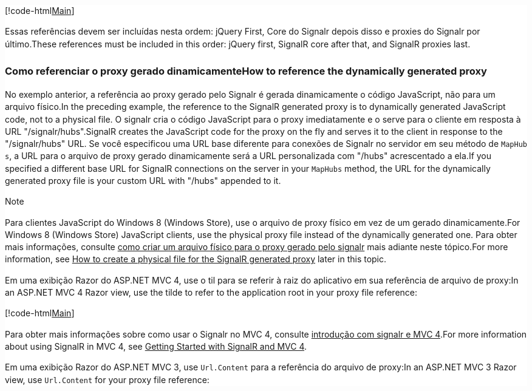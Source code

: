 [!code-html[Main](signalr-1x-hubs-api-guide-javascript-client/samples/sample4.html)]

<span data-ttu-id="e9471-156">Essas referências devem ser incluídas nesta ordem: jQuery First, Core do Signalr depois disso e proxies do Signalr por último.</span><span class="sxs-lookup"><span data-stu-id="e9471-156">These references must be included in this order: jQuery first, SignalR core after that, and SignalR proxies last.</span></span>

<a id="dynamicproxy"></a>

### <a name="how-to-reference-the-dynamically-generated-proxy"></a><span data-ttu-id="e9471-157">Como referenciar o proxy gerado dinamicamente</span><span class="sxs-lookup"><span data-stu-id="e9471-157">How to reference the dynamically generated proxy</span></span>

<span data-ttu-id="e9471-158">No exemplo anterior, a referência ao proxy gerado pelo Signalr é gerada dinamicamente o código JavaScript, não para um arquivo físico.</span><span class="sxs-lookup"><span data-stu-id="e9471-158">In the preceding example, the reference to the SignalR generated proxy is to dynamically generated JavaScript code, not to a physical file.</span></span> <span data-ttu-id="e9471-159">O signalr cria o código JavaScript para o proxy imediatamente e o serve para o cliente em resposta à URL "/signalr/hubs".</span><span class="sxs-lookup"><span data-stu-id="e9471-159">SignalR creates the JavaScript code for the proxy on the fly and serves it to the client in response to the "/signalr/hubs" URL.</span></span> <span data-ttu-id="e9471-160">Se você especificou uma URL base diferente para conexões de Signalr no servidor em seu método de `MapHubs`, a URL para o arquivo de proxy gerado dinamicamente será a URL personalizada com "/hubs" acrescentado a ela.</span><span class="sxs-lookup"><span data-stu-id="e9471-160">If you specified a different base URL for SignalR connections on the server in your `MapHubs` method, the URL for the dynamically generated proxy file is your custom URL with "/hubs" appended to it.</span></span>

> [!NOTE]
> <span data-ttu-id="e9471-161">Para clientes JavaScript do Windows 8 (Windows Store), use o arquivo de proxy físico em vez de um gerado dinamicamente.</span><span class="sxs-lookup"><span data-stu-id="e9471-161">For Windows 8 (Windows Store) JavaScript clients, use the physical proxy file instead of the dynamically generated one.</span></span> <span data-ttu-id="e9471-162">Para obter mais informações, consulte [como criar um arquivo físico para o proxy gerado pelo signalr](#manualproxy) mais adiante neste tópico.</span><span class="sxs-lookup"><span data-stu-id="e9471-162">For more information, see [How to create a physical file for the SignalR generated proxy](#manualproxy) later in this topic.</span></span>

<span data-ttu-id="e9471-163">Em uma exibição Razor do ASP.NET MVC 4, use o til para se referir à raiz do aplicativo em sua referência de arquivo de proxy:</span><span class="sxs-lookup"><span data-stu-id="e9471-163">In an ASP.NET MVC 4 Razor view, use the tilde to refer to the application root in your proxy file reference:</span></span>

[!code-html[Main](signalr-1x-hubs-api-guide-javascript-client/samples/sample5.html)]

<span data-ttu-id="e9471-164">Para obter mais informações sobre como usar o Signalr no MVC 4, consulte [introdução com signalr e MVC 4](tutorial-getting-started-with-signalr-and-mvc-4.md).</span><span class="sxs-lookup"><span data-stu-id="e9471-164">For more information about using SignalR in MVC 4, see [Getting Started with SignalR and MVC 4](tutorial-getting-started-with-signalr-and-mvc-4.md).</span></span>

<span data-ttu-id="e9471-165">Em uma exibição Razor do ASP.NET MVC 3, use `Url.Content` para a referência do arquivo de proxy:</span><span class="sxs-lookup"><span data-stu-id="e9471-165">In an ASP.NET MVC 3 Razor view, use `Url.Content` for your proxy file reference:</span></span>
